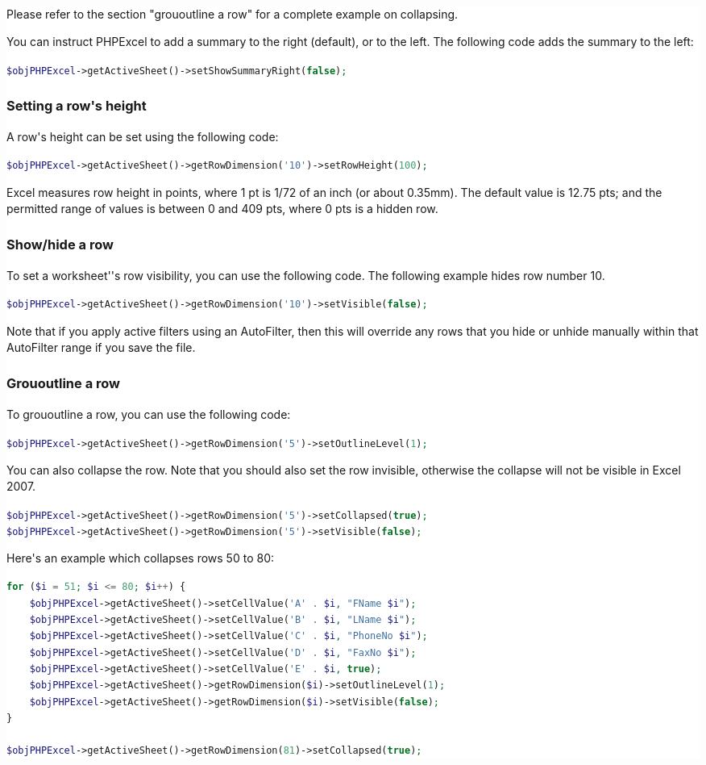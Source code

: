 Please refer to the section "grououtline a row" for a complete example on collapsing.

You can instruct PHPExcel to add a summary to the right (default), or to the left. The following code adds the summary to the left:

```php
$objPHPExcel->getActiveSheet()->setShowSummaryRight(false);
```

### Setting a row's height

A row's height can be set using the following code:

```php
$objPHPExcel->getActiveSheet()->getRowDimension('10')->setRowHeight(100);
```

Excel measures row height in points, where 1 pt is 1/72 of an inch (or about 0.35mm). The default value is 12.75 pts; and the permitted range of values is between 0 and 409 pts, where 0 pts is a hidden row.

### Show/hide a row

To set a worksheet''s row visibility, you can use the following code. The following example hides row number 10.

```php
$objPHPExcel->getActiveSheet()->getRowDimension('10')->setVisible(false);
```

Note that if you apply active filters using an AutoFilter, then this will override any rows that you hide or unhide manually within that AutoFilter range if you save the file.

### Grououtline a row

To grououtline a row, you can use the following code:

```php
$objPHPExcel->getActiveSheet()->getRowDimension('5')->setOutlineLevel(1);
```

You can also collapse the row. Note that you should also set the row invisible, otherwise the collapse will not be visible in Excel 2007.

```php
$objPHPExcel->getActiveSheet()->getRowDimension('5')->setCollapsed(true);
$objPHPExcel->getActiveSheet()->getRowDimension('5')->setVisible(false);
```

Here's an example which collapses rows 50 to 80:

```php
for ($i = 51; $i <= 80; $i++) {
    $objPHPExcel->getActiveSheet()->setCellValue('A' . $i, "FName $i");
    $objPHPExcel->getActiveSheet()->setCellValue('B' . $i, "LName $i");
    $objPHPExcel->getActiveSheet()->setCellValue('C' . $i, "PhoneNo $i");
    $objPHPExcel->getActiveSheet()->setCellValue('D' . $i, "FaxNo $i");
    $objPHPExcel->getActiveSheet()->setCellValue('E' . $i, true);
    $objPHPExcel->getActiveSheet()->getRowDimension($i)->setOutlineLevel(1);
    $objPHPExcel->getActiveSheet()->getRowDimension($i)->setVisible(false);
}

$objPHPExcel->getActiveSheet()->getRowDimension(81)->setCollapsed(true);
```
